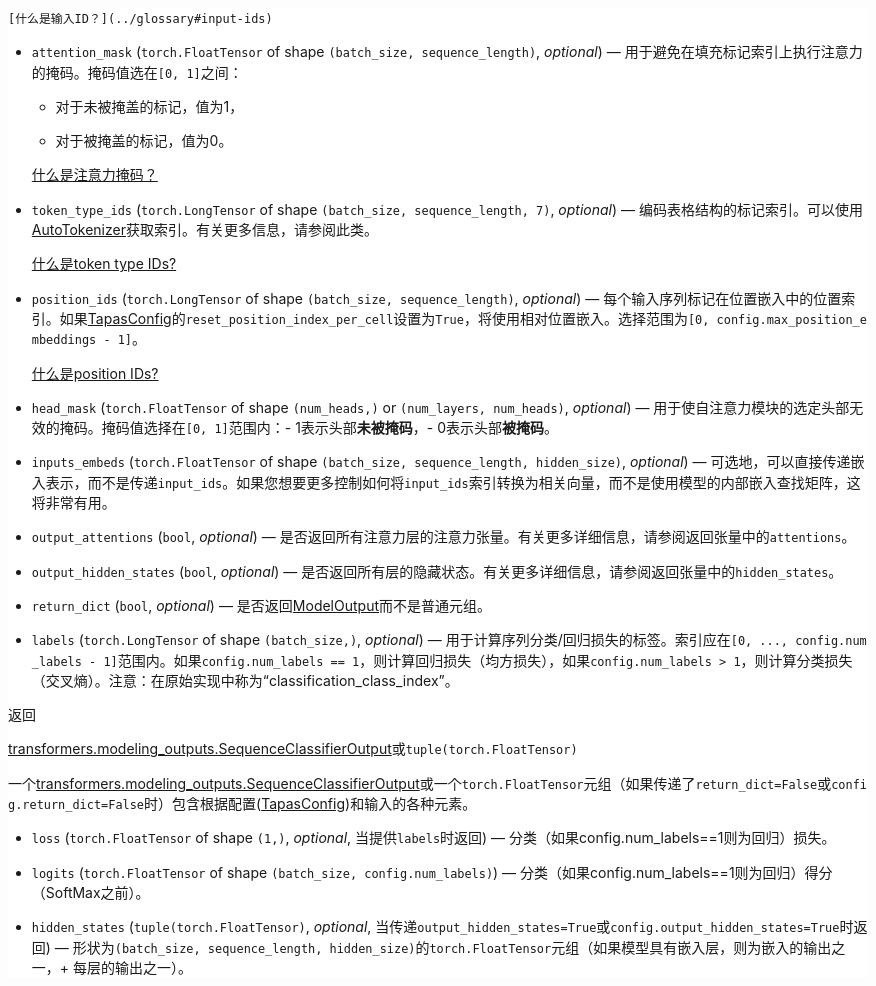     [什么是输入ID？](../glossary#input-ids)

+   `attention_mask` (`torch.FloatTensor` of shape `(batch_size, sequence_length)`, *optional*) — 用于避免在填充标记索引上执行注意力的掩码。掩码值选在`[0, 1]`之间：

    +   对于未被掩盖的标记，值为1，

    +   对于被掩盖的标记，值为0。

    [什么是注意力掩码？](../glossary#attention-mask)

+   `token_type_ids` (`torch.LongTensor` of shape `(batch_size, sequence_length, 7)`, *optional*) — 编码表格结构的标记索引。可以使用[AutoTokenizer](/docs/transformers/v4.37.2/en/model_doc/auto#transformers.AutoTokenizer)获取索引。有关更多信息，请参阅此类。

    [什么是token type IDs?](../glossary#token-type-ids)

+   `position_ids` (`torch.LongTensor` of shape `(batch_size, sequence_length)`, *optional*) — 每个输入序列标记在位置嵌入中的位置索引。如果[TapasConfig](/docs/transformers/v4.37.2/en/model_doc/tapas#transformers.TapasConfig)的`reset_position_index_per_cell`设置为`True`，将使用相对位置嵌入。选择范围为`[0, config.max_position_embeddings - 1]`。

    [什么是position IDs?](../glossary#position-ids)

+   `head_mask` (`torch.FloatTensor` of shape `(num_heads,)` or `(num_layers, num_heads)`, *optional*) — 用于使自注意力模块的选定头部无效的掩码。掩码值选择在`[0, 1]`范围内：- 1表示头部**未被掩码**，- 0表示头部**被掩码**。

+   `inputs_embeds` (`torch.FloatTensor` of shape `(batch_size, sequence_length, hidden_size)`, *optional*) — 可选地，可以直接传递嵌入表示，而不是传递`input_ids`。如果您想要更多控制如何将`input_ids`索引转换为相关向量，而不是使用模型的内部嵌入查找矩阵，这将非常有用。

+   `output_attentions` (`bool`, *optional*) — 是否返回所有注意力层的注意力张量。有关更多详细信息，请参阅返回张量中的`attentions`。

+   `output_hidden_states` (`bool`, *optional*) — 是否返回所有层的隐藏状态。有关更多详细信息，请参阅返回张量中的`hidden_states`。

+   `return_dict` (`bool`, *optional*) — 是否返回[ModelOutput](/docs/transformers/v4.37.2/en/main_classes/output#transformers.utils.ModelOutput)而不是普通元组。

+   `labels` (`torch.LongTensor` of shape `(batch_size,)`, *optional*) — 用于计算序列分类/回归损失的标签。索引应在`[0, ..., config.num_labels - 1]`范围内。如果`config.num_labels == 1`，则计算回归损失（均方损失），如果`config.num_labels > 1`，则计算分类损失（交叉熵）。注意：在原始实现中称为“classification_class_index”。

返回

[transformers.modeling_outputs.SequenceClassifierOutput](/docs/transformers/v4.37.2/en/main_classes/output#transformers.modeling_outputs.SequenceClassifierOutput)或`tuple(torch.FloatTensor)`

一个[transformers.modeling_outputs.SequenceClassifierOutput](/docs/transformers/v4.37.2/en/main_classes/output#transformers.modeling_outputs.SequenceClassifierOutput)或一个`torch.FloatTensor`元组（如果传递了`return_dict=False`或`config.return_dict=False`时）包含根据配置([TapasConfig](/docs/transformers/v4.37.2/en/model_doc/tapas#transformers.TapasConfig))和输入的各种元素。

+   `loss` (`torch.FloatTensor` of shape `(1,)`, *optional*, 当提供`labels`时返回) — 分类（如果config.num_labels==1则为回归）损失。

+   `logits` (`torch.FloatTensor` of shape `(batch_size, config.num_labels)`) — 分类（如果config.num_labels==1则为回归）得分（SoftMax之前）。

+   `hidden_states` (`tuple(torch.FloatTensor)`, *optional*, 当传递`output_hidden_states=True`或`config.output_hidden_states=True`时返回) — 形状为`(batch_size, sequence_length, hidden_size)`的`torch.FloatTensor`元组（如果模型具有嵌入层，则为嵌入的输出之一，+ 每层的输出之一）。
